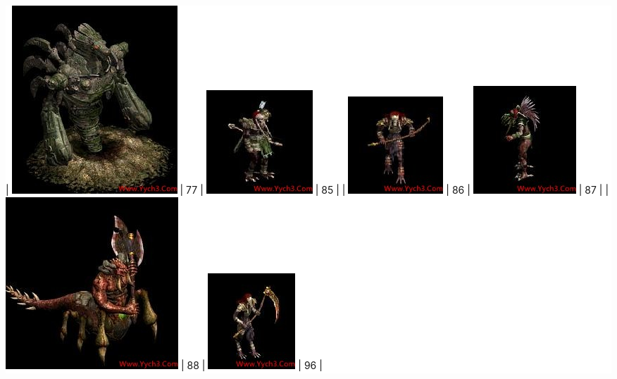 | ![](monster/77.jpg)  |  77       | ![](monster/85.jpg)     |  85       |
| ![](monster/86.jpg)  |  86       | ![](monster/87.jpg)     |  87       |
| ![](monster/88.jpg)  |  88       | ![](monster/96.jpg)     |  96       |